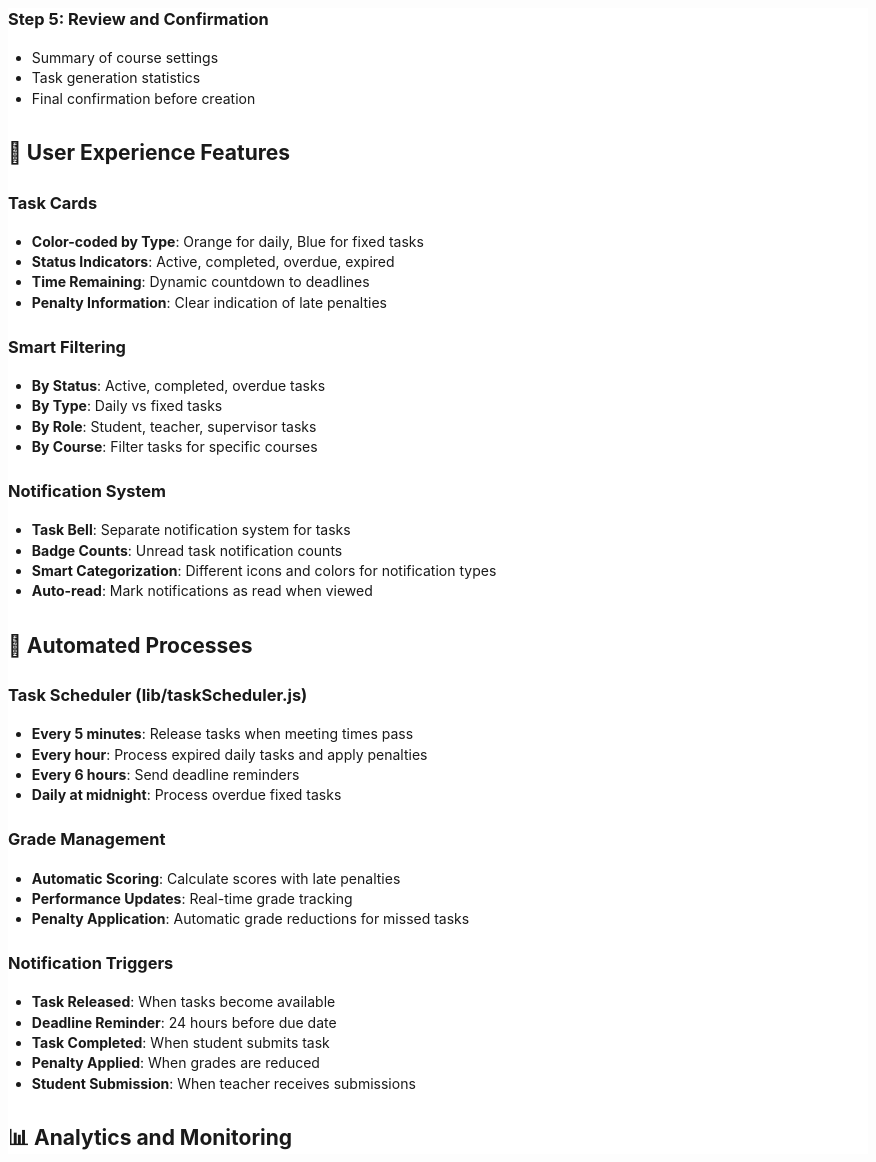 ### Step 5: Review and Confirmation
- Summary of course settings
- Task generation statistics
- Final confirmation before creation

## 🎨 User Experience Features

### Task Cards
- **Color-coded by Type**: Orange for daily, Blue for fixed tasks
- **Status Indicators**: Active, completed, overdue, expired
- **Time Remaining**: Dynamic countdown to deadlines
- **Penalty Information**: Clear indication of late penalties

### Smart Filtering
- **By Status**: Active, completed, overdue tasks
- **By Type**: Daily vs fixed tasks
- **By Role**: Student, teacher, supervisor tasks
- **By Course**: Filter tasks for specific courses

### Notification System
- **Task Bell**: Separate notification system for tasks
- **Badge Counts**: Unread task notification counts
- **Smart Categorization**: Different icons and colors for notification types
- **Auto-read**: Mark notifications as read when viewed

## 🔄 Automated Processes

### Task Scheduler (lib/taskScheduler.js)
- **Every 5 minutes**: Release tasks when meeting times pass
- **Every hour**: Process expired daily tasks and apply penalties
- **Every 6 hours**: Send deadline reminders
- **Daily at midnight**: Process overdue fixed tasks

### Grade Management
- **Automatic Scoring**: Calculate scores with late penalties
- **Performance Updates**: Real-time grade tracking
- **Penalty Application**: Automatic grade reductions for missed tasks

### Notification Triggers
- **Task Released**: When tasks become available
- **Deadline Reminder**: 24 hours before due date
- **Task Completed**: When student submits task
- **Penalty Applied**: When grades are reduced
- **Student Submission**: When teacher receives submissions

## 📊 Analytics and Monitoring
